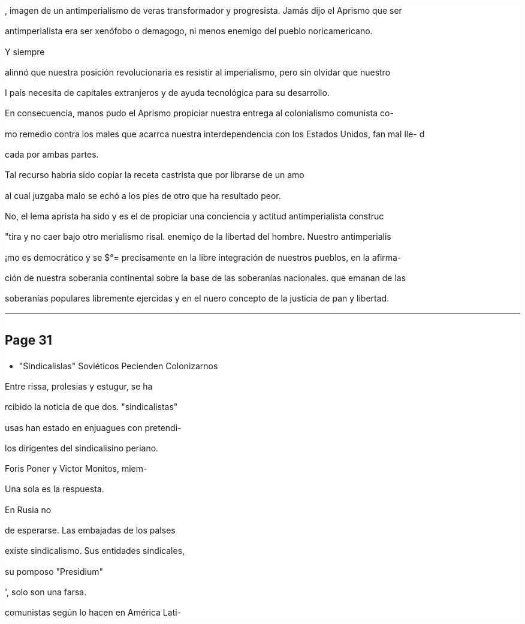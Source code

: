 , imagen de un antimperialismo de veras transformador y progresista. Jamás dijo el Aprismo que ser

antimperialista era ser xenófobo o demagogo, ni menos enemigo del pueblo noricamericano.

Y siempre

alinnó que nuestra posición revolucionaria es resistir al imperialismo, pero sin olvidar que nuestro

I país necesita de capitales extranjeros y de ayuda tecnológica para su desarrollo.

En consecuencia, manos pudo el Aprismo propiciar nuestra entrega al colonialismo comunista co-

mo remedio contra los males que acarrca nuestra interdependencia con los Estados Unidos, fan mal lle- d

cada por ambas partes.

Tal recurso habria sido copiar la receta castrista que por librarse de un amo

al cual juzgaba malo se echó a los pies de otro que ha resultado peor.

No, el lema aprista ha sido y es el de propiciar una conciencia y actitud antimperialista construc

"tira y no caer bajo otro merialismo risal. enemiço de la libertad del hombre. Nuestro antimperialis

¡mo es democrático y se $°= precisamente en la libre integración de nuestros pueblos, en la afirma-

ción de nuestra soberania continental sobre la base de las soberanías nacionales. que emanan de las

soberanías populares libremente ejercidas y en el nuero concepto de la justicia de pan y libertad.

---

## Page 31

* "Sindicalislas" Soviéticos Pecienden Colonizarnos

Entre rissa, prolesias y estugur, se ha

rcibido la noticia de que dos. "sindicalistas"

usas han estado en enjuagues con pretendi-

los dirigentes del sindicalisino periano.

Foris Poner y Victor Monitos, miem-

Una sola es la respuesta.

En Rusia no

de esperarse. Las embajadas de los palses

existe sindicalismo. Sus entidades sindicales,

su pomposo "Presidium"

', solo son una farsa.

comunistas según lo hacen en América Lati-
